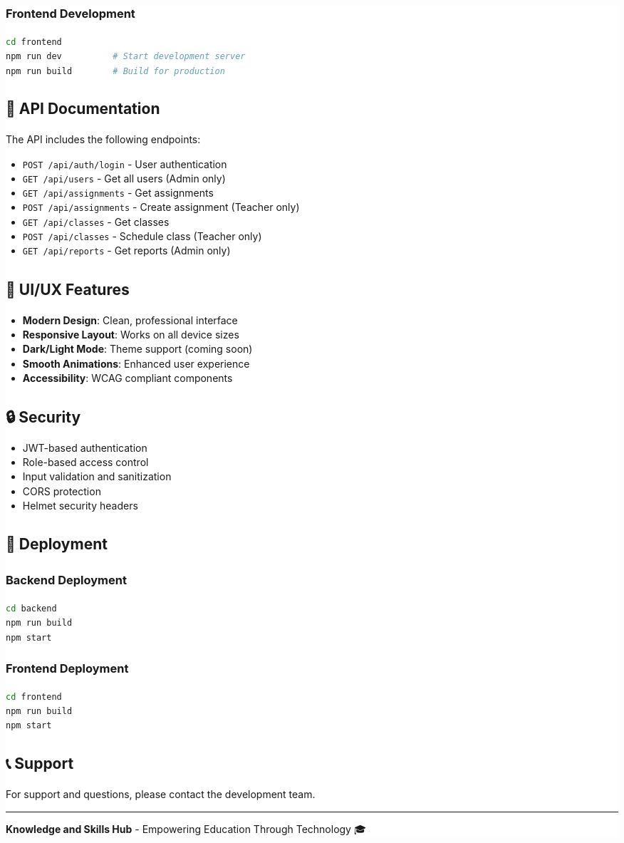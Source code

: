### Frontend Development
```bash
cd frontend
npm run dev          # Start development server
npm run build        # Build for production
```

## 📝 API Documentation

The API includes the following endpoints:

- `POST /api/auth/login` - User authentication
- `GET /api/users` - Get all users (Admin only)
- `GET /api/assignments` - Get assignments
- `POST /api/assignments` - Create assignment (Teacher only)
- `GET /api/classes` - Get classes
- `POST /api/classes` - Schedule class (Teacher only)
- `GET /api/reports` - Get reports (Admin only)

## 🎨 UI/UX Features

- **Modern Design**: Clean, professional interface
- **Responsive Layout**: Works on all device sizes
- **Dark/Light Mode**: Theme support (coming soon)
- **Smooth Animations**: Enhanced user experience
- **Accessibility**: WCAG compliant components

## 🔒 Security

- JWT-based authentication
- Role-based access control
- Input validation and sanitization
- CORS protection
- Helmet security headers

## 🚀 Deployment

### Backend Deployment
```bash
cd backend
npm run build
npm start
```

### Frontend Deployment
```bash
cd frontend
npm run build
npm start
```

## 📞 Support

For support and questions, please contact the development team.

---

**Knowledge and Skills Hub** - Empowering Education Through Technology 🎓
